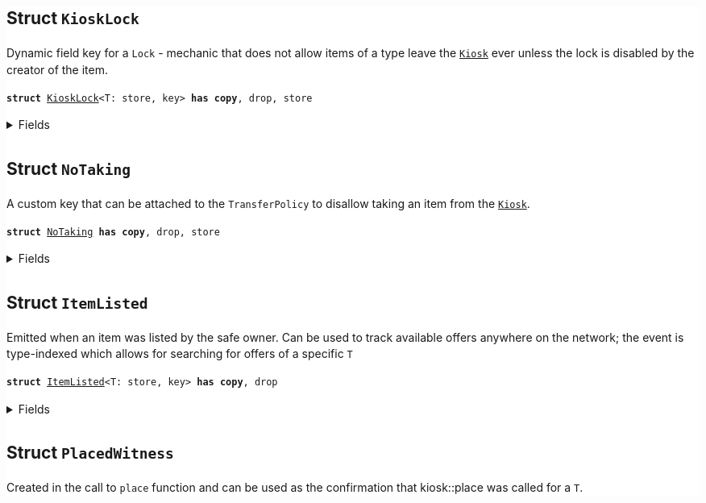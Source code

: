 <a name="0x2_kiosk_KioskLock"></a>

## Struct `KioskLock`

Dynamic field key for a <code>Lock</code> - mechanic that does not allow items
of a type leave the <code><a href="kiosk.md#0x2_kiosk_Kiosk">Kiosk</a></code> ever unless the lock is disabled by the
creator of the item.


<pre><code><b>struct</b> <a href="kiosk.md#0x2_kiosk_KioskLock">KioskLock</a>&lt;T: store, key&gt; <b>has</b> <b>copy</b>, drop, store
</code></pre>



<details><summary>Fields</summary></details>

<a name="0x2_kiosk_NoTaking"></a>

## Struct `NoTaking`

A custom key that can be attached to the <code>TransferPolicy</code> to disallow
taking an item from the <code><a href="kiosk.md#0x2_kiosk_Kiosk">Kiosk</a></code>.


<pre><code><b>struct</b> <a href="kiosk.md#0x2_kiosk_NoTaking">NoTaking</a> <b>has</b> <b>copy</b>, drop, store
</code></pre>



<details><summary>Fields</summary></details>

<a name="0x2_kiosk_ItemListed"></a>

## Struct `ItemListed`

Emitted when an item was listed by the safe owner. Can be used
to track available offers anywhere on the network; the event is
type-indexed which allows for searching for offers of a specific <code>T</code>


<pre><code><b>struct</b> <a href="kiosk.md#0x2_kiosk_ItemListed">ItemListed</a>&lt;T: store, key&gt; <b>has</b> <b>copy</b>, drop
</code></pre>



<details><summary>Fields</summary></details>

<a name="0x2_kiosk_PlacedWitness"></a>

## Struct `PlacedWitness`

Created in the call to <code>place</code> function and can be used as the
confirmation that kiosk::place was called for a <code>T</code>.


